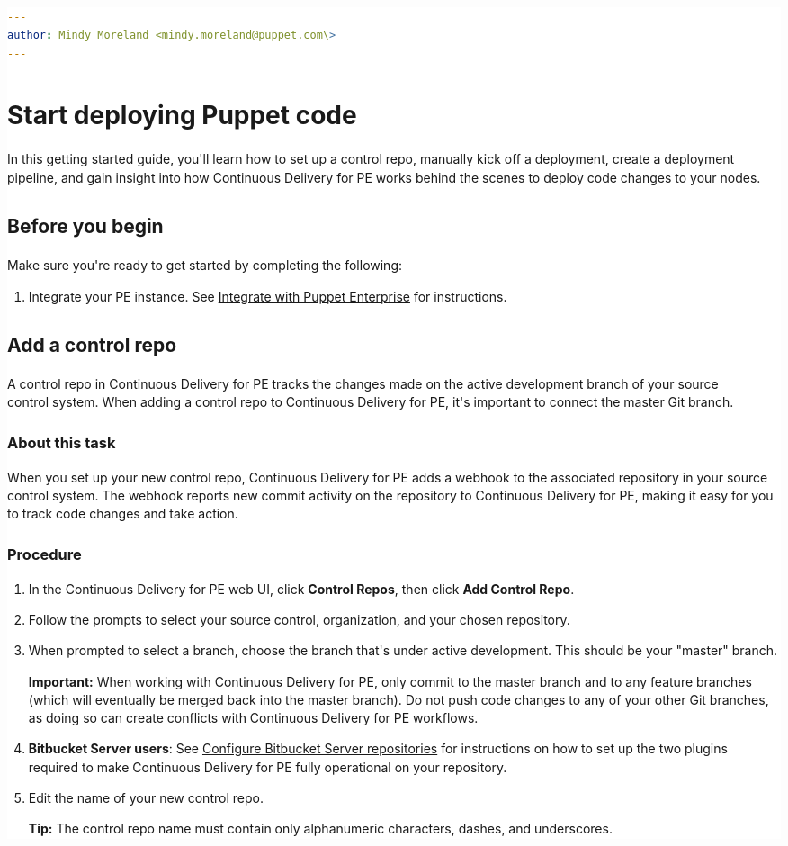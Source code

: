 ```yaml
---
author: Mindy Moreland <mindy.moreland@puppet.com\>
---
```


# Start deploying Puppet code

In this getting started guide, you'll learn how to set up a control repo, manually kick off a deployment, create a deployment pipeline, and gain insight into how Continuous Delivery for PE works behind the scenes to deploy code changes to your nodes.

## Before you begin

Make sure you're ready to get started by completing the following:

1.  Integrate your PE instance. See [Integrate with Puppet Enterprise](integrate_with_puppet_enterprise.md#) for instructions.


## Add a control repo

A control repo in Continuous Delivery for PE tracks the changes made on the active development branch of your source control system. When adding a control repo to Continuous Delivery for PE, it's important to connect the master Git branch.

### About this task

When you set up your new control repo, Continuous Delivery for PE adds a webhook to the associated repository in your source control system. The webhook reports new commit activity on the repository to Continuous Delivery for PE, making it easy for you to track code changes and take action.

### Procedure

1.  In the Continuous Delivery for PE web UI, click **Control Repos**, then click **Add Control Repo**.

2.  Follow the prompts to select your source control, organization, and your chosen repository.

3.  When prompted to select a branch, choose the branch that's under active development. This should be your "master" branch.

    **Important:** When working with Continuous Delivery for PE, only commit to the master branch and to any feature branches \(which will eventually be merged back into the master branch\). Do not push code changes to any of your other Git branches, as doing so can create conflicts with Continuous Delivery for PE workflows.

4.  **Bitbucket Server users**: See [Configure Bitbucket Server repositories](configure_bitbucket.md#) for instructions on how to set up the two plugins required to make Continuous Delivery for PE fully operational on your repository.

5.  Edit the name of your new control repo.

    **Tip:** The control repo name must contain only alphanumeric characters, dashes, and underscores.
